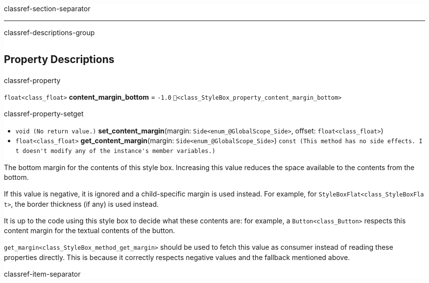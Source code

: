 <tr>
</tr>
<tr>
</tr>
<tr>
</tr>
<tr>
</tr>
<tr>
</tr>
<tr>
</tr>
<tr>
</tr>
</tbody>
</table>

classref-section-separator

------------------------------------------------------------------------

classref-descriptions-group

## Property Descriptions

classref-property

`float<class_float>` **content\_margin\_bottom** = `-1.0`
`🔗<class_StyleBox_property_content_margin_bottom>`

classref-property-setget

-   `void (No return value.)` **set\_content\_margin**(margin:
    `Side<enum_@GlobalScope_Side>`, offset: `float<class_float>`)
-   `float<class_float>` **get\_content\_margin**(margin:
    `Side<enum_@GlobalScope_Side>`)
    `const (This method has no side effects. It doesn't modify any of the instance's member variables.)`

The bottom margin for the contents of this style box. Increasing this
value reduces the space available to the contents from the bottom.

If this value is negative, it is ignored and a child-specific margin is
used instead. For example, for `StyleBoxFlat<class_StyleBoxFlat>`, the
border thickness (if any) is used instead.

It is up to the code using this style box to decide what these contents
are: for example, a `Button<class_Button>` respects this content margin
for the textual contents of the button.

`get_margin<class_StyleBox_method_get_margin>` should be used to fetch
this value as consumer instead of reading these properties directly.
This is because it correctly respects negative values and the fallback
mentioned above.

classref-item-separator
